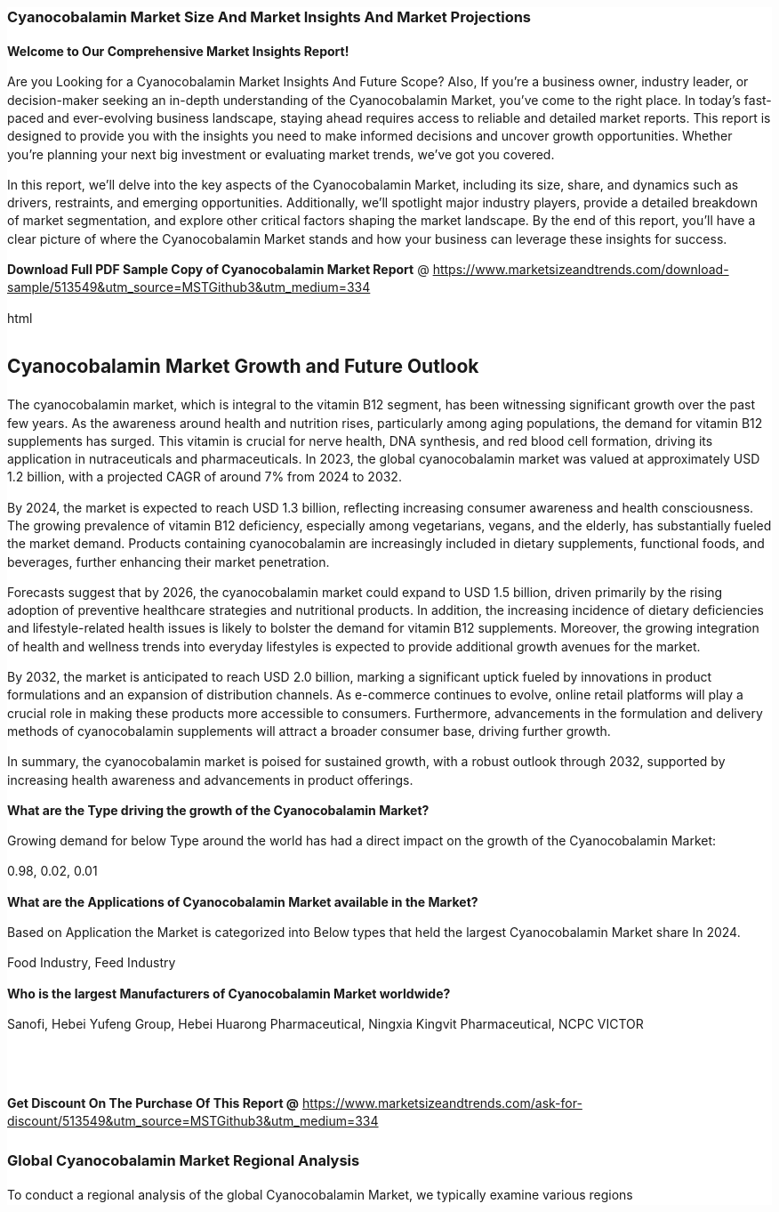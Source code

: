 <div class="" data-test-id=""><h3><span class="">Cyanocobalamin Market Size And Market Insights And Market Projections</span></h3></div><div class="" data-test-id=""><p><strong>Welcome to Our Comprehensive Market Insights Report!</strong></p><p>Are you Looking for a Cyanocobalamin Market Insights And Future Scope? Also, If you&rsquo;re a business owner, industry leader, or decision-maker seeking an in-depth understanding of the Cyanocobalamin Market, you&rsquo;ve come to the right place. In today&rsquo;s fast-paced and ever-evolving business landscape, staying ahead requires access to reliable and detailed market reports. This report is designed to provide you with the insights you need to make informed decisions and uncover growth opportunities. Whether you&rsquo;re planning your next big investment or evaluating market trends, we&rsquo;ve got you covered.</p><p>In this report, we&rsquo;ll delve into the key aspects of the Cyanocobalamin Market, including its size, share, and dynamics such as drivers, restraints, and emerging opportunities. Additionally, we&rsquo;ll spotlight major industry players, provide a detailed breakdown of market segmentation, and explore other critical factors shaping the market landscape. By the end of this report, you&rsquo;ll have a clear picture of where the Cyanocobalamin Market stands and how your business can leverage these insights for success.</p><p><strong>Download Full PDF Sample Copy of Cyanocobalamin Market Report</strong> @ <a href="https://www.marketsizeandtrends.com/download-sample/513549&utm_source=MSTGithub3&utm_medium=334" target="_blank">https://www.marketsizeandtrends.com/download-sample/513549&utm_source=MSTGithub3&utm_medium=334</a></p></div><div class="" data-test-id=""><p><span class="">html<h2>Cyanocobalamin Market Growth and Future Outlook</h2><p>The cyanocobalamin market, which is integral to the vitamin B12 segment, has been witnessing significant growth over the past few years. As the awareness around health and nutrition rises, particularly among aging populations, the demand for vitamin B12 supplements has surged. This vitamin is crucial for nerve health, DNA synthesis, and red blood cell formation, driving its application in nutraceuticals and pharmaceuticals. In 2023, the global cyanocobalamin market was valued at approximately USD 1.2 billion, with a projected CAGR of around 7% from 2024 to 2032.</p><p>By 2024, the market is expected to reach USD 1.3 billion, reflecting increasing consumer awareness and health consciousness. The growing prevalence of vitamin B12 deficiency, especially among vegetarians, vegans, and the elderly, has substantially fueled the market demand. Products containing cyanocobalamin are increasingly included in dietary supplements, functional foods, and beverages, further enhancing their market penetration.</p><p><strong></strong></p><p>Forecasts suggest that by 2026, the cyanocobalamin market could expand to USD 1.5 billion, driven primarily by the rising adoption of preventive healthcare strategies and nutritional products. In addition, the increasing incidence of dietary deficiencies and lifestyle-related health issues is likely to bolster the demand for vitamin B12 supplements. Moreover, the growing integration of health and wellness trends into everyday lifestyles is expected to provide additional growth avenues for the market.</p><p>By 2032, the market is anticipated to reach USD 2.0 billion, marking a significant uptick fueled by innovations in product formulations and an expansion of distribution channels. As e-commerce continues to evolve, online retail platforms will play a crucial role in making these products more accessible to consumers. Furthermore, advancements in the formulation and delivery methods of cyanocobalamin supplements will attract a broader consumer base, driving further growth.</p><p>In summary, the cyanocobalamin market is poised for sustained growth, with a robust outlook through 2032, supported by increasing health awareness and advancements in product offerings.</p></span></p><p><strong><span class="">What are the&nbsp;Type driving the growth of the Cyanocobalamin Market?</span></strong></p></div><div class="" data-test-id=""><p><span class="">Growing demand for below Type around the world has had a direct impact on the growth of the Cyanocobalamin Market:</span></p></div><div class="" data-test-id=""><p>0.98, 0.02, 0.01</p><p><span class=""><strong>What are the&nbsp;Applications&nbsp;of Cyanocobalamin Market available in the Market?</strong></span></p></div><div class="" data-test-id=""><p><span class="">Based on Application the Market is categorized into Below types that held the largest Cyanocobalamin Market share In 2024.</span></p></div><div class="" data-test-id=""><p><span class="">Food Industry, Feed Industry</span></p><p><span class=""><strong>Who is the largest Manufacturers of Cyanocobalamin Market worldwide?</strong></span></p></div><div class="" data-test-id=""><p><span class="">Sanofi, Hebei Yufeng Group, Hebei Huarong Pharmaceutical, Ningxia Kingvit Pharmaceutical, NCPC VICTOR</span></p></div><div class="" data-test-id="">&nbsp;</div><div class="" data-test-id="">&nbsp;</div><div class="" data-test-id=""><p><span class=""><strong>Get Discount On The Purchase Of This Report @</strong> <a href="https://www.marketsizeandtrends.com/ask-for-discount/513549&utm_source=MSTGithub3&utm_medium=334" target="_blank">https://www.marketsizeandtrends.com/ask-for-discount/513549&utm_source=MSTGithub3&utm_medium=334</a></span></p></div><div class="" data-test-id=""><div class="article-main__content" data-test-id="publishing-text-block"><h3><span class="">Global Cyanocobalamin Market Regional Analysis</span></h3></div><div class="article-main__content" data-test-id="publishing-text-block"><p><span class="">To conduct a regional analysis of the global Cyanocobalamin Market, we typically examine various regions
